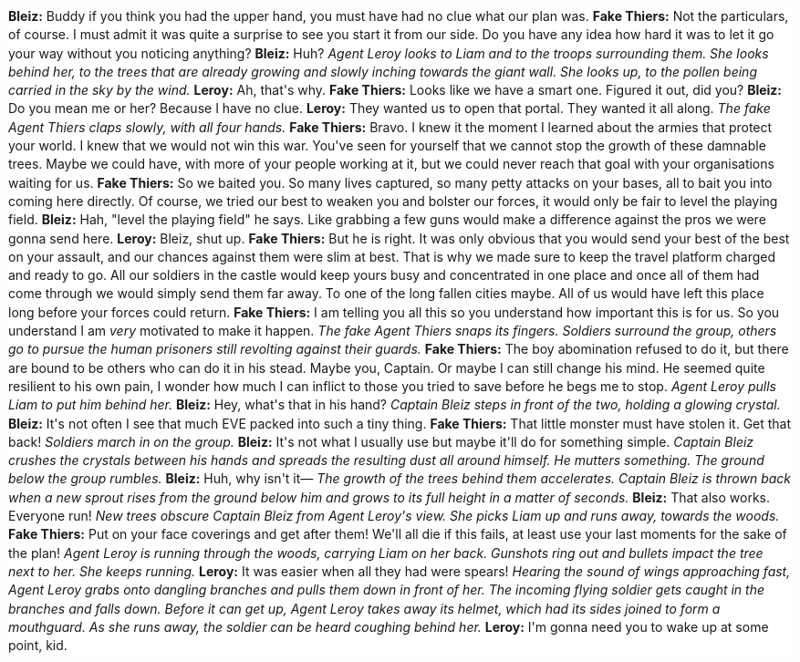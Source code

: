 **Bleiz:** Buddy if you think you had the upper hand, you must have had no clue what our plan was.
**Fake Thiers:** Not the particulars, of course. I must admit it was quite a surprise to see you start it from our side. Do you have any idea how hard it was to let it go your way without you noticing anything?
**Bleiz:** Huh?
_Agent Leroy looks to Liam and to the troops surrounding them. She looks behind her, to the trees that are already growing and slowly inching towards the giant wall. She looks up, to the pollen being carried in the sky by the wind._
**Leroy:** Ah, that's why.
**Fake Thiers:** Looks like we have a smart one. Figured it out, did you?
**Bleiz:** Do you mean me or her? Because I have no clue.
**Leroy:** They wanted us to open that portal. They wanted it all along.
_The fake Agent Thiers claps slowly, with all four hands._
**Fake Thiers:** Bravo. I knew it the moment I learned about the armies that protect your world. I knew that we would not win this war. You've seen for yourself that we cannot stop the growth of these damnable trees. Maybe we could have, with more of your people working at it, but we could never reach that goal with your organisations waiting for us.
**Fake Thiers:** So we baited you. So many lives captured, so many petty attacks on your bases, all to bait you into coming here directly. Of course, we tried our best to weaken you and bolster our forces, it would only be fair to level the playing field.
**Bleiz:** Hah, "level the playing field" he says. Like grabbing a few guns would make a difference against the pros we were gonna send here.
**Leroy:** Bleiz, shut up.
**Fake Thiers:** But he is right. It was only obvious that you would send your best of the best on your assault, and our chances against them were slim at best. That is why we made sure to keep the travel platform charged and ready to go. All our soldiers in the castle would keep yours busy and concentrated in one place and once all of them had come through we would simply send them far away. To one of the long fallen cities maybe. All of us would have left this place long before your forces could return.
**Fake Thiers:** I am telling you all this so you understand how important this is for us. So you understand I am _very_ motivated to make it happen.
_The fake Agent Thiers snaps its fingers. Soldiers surround the group, others go to pursue the human prisoners still revolting against their guards._
**Fake Thiers:** The boy abomination refused to do it, but there are bound to be others who can do it in his stead. Maybe you, Captain. Or maybe I can still change his mind. He seemed quite resilient to his own pain, I wonder how much I can inflict to those you tried to save before he begs me to stop.
_Agent Leroy pulls Liam to put him behind her._
**Bleiz:** Hey, what's that in his hand?
_Captain Bleiz steps in front of the two, holding a glowing crystal._
**Bleiz:** It's not often I see that much EVE packed into such a tiny thing.
**Fake Thiers:** That little monster must have stolen it. Get that back!
_Soldiers march in on the group._
**Bleiz:** It's not what I usually use but maybe it'll do for something simple.
_Captain Bleiz crushes the crystals between his hands and spreads the resulting dust all around himself. He mutters something._
_The ground below the group rumbles._
**Bleiz:** Huh, why isn't it—
_The growth of the trees behind them accelerates. Captain Bleiz is thrown back when a new sprout rises from the ground below him and grows to its full height in a matter of seconds._
**Bleiz:** That also works. Everyone run!
_New trees obscure Captain Bleiz from Agent Leroy's view. She picks Liam up and runs away, towards the woods._
**Fake Thiers:** Put on your face coverings and get after them! We'll all die if this fails, at least use your last moments for the sake of the plan!
_Agent Leroy is running through the woods, carrying Liam on her back. Gunshots ring out and bullets impact the tree next to her. She keeps running._
**Leroy:** It was easier when all they had were spears!
_Hearing the sound of wings approaching fast, Agent Leroy grabs onto dangling branches and pulls them down in front of her. The incoming flying soldier gets caught in the branches and falls down. Before it can get up, Agent Leroy takes away its helmet, which had its sides joined to form a mouthguard. As she runs away, the soldier can be heard coughing behind her._
**Leroy:** I'm gonna need you to wake up at some point, kid.